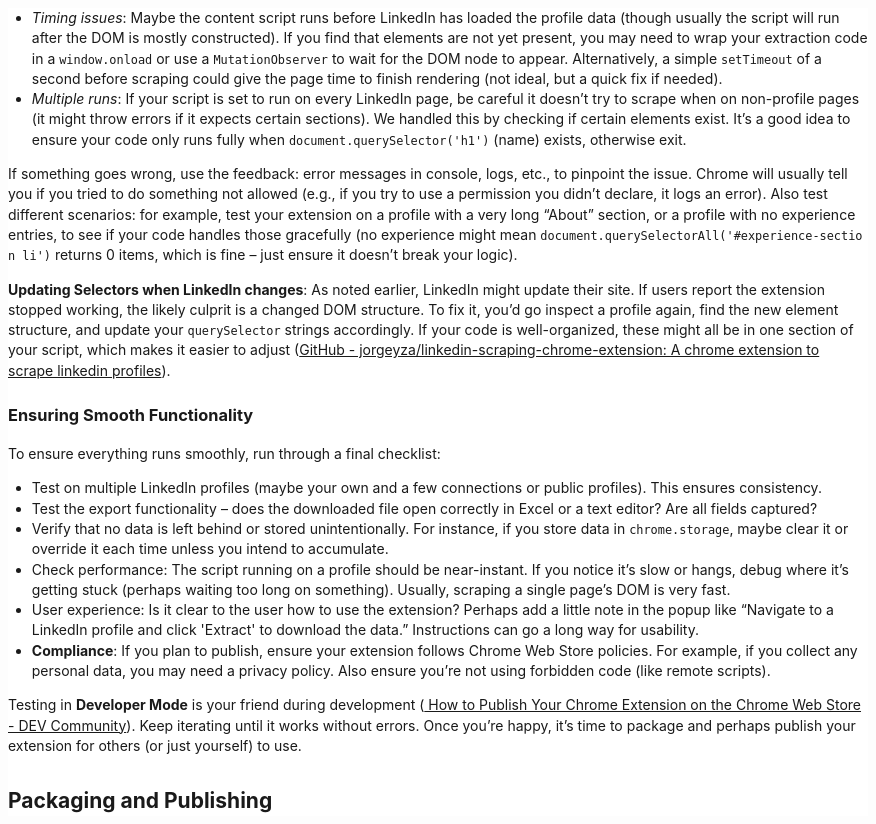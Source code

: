   - _Timing issues_: Maybe the content script runs before LinkedIn has loaded the profile data (though usually the script will run after the DOM is mostly constructed). If you find that elements are not yet present, you may need to wrap your extraction code in a `window.onload` or use a `MutationObserver` to wait for the DOM node to appear. Alternatively, a simple `setTimeout` of a second before scraping could give the page time to finish rendering (not ideal, but a quick fix if needed).
  - _Multiple runs_: If your script is set to run on every LinkedIn page, be careful it doesn’t try to scrape when on non-profile pages (it might throw errors if it expects certain sections). We handled this by checking if certain elements exist. It’s a good idea to ensure your code only runs fully when `document.querySelector('h1')` (name) exists, otherwise exit.

If something goes wrong, use the feedback: error messages in console, logs, etc., to pinpoint the issue. Chrome will usually tell you if you tried to do something not allowed (e.g., if you try to use a permission you didn’t declare, it logs an error). Also test different scenarios: for example, test your extension on a profile with a very long “About” section, or a profile with no experience entries, to see if your code handles those gracefully (no experience might mean `document.querySelectorAll('#experience-section li')` returns 0 items, which is fine – just ensure it doesn’t break your logic).

**Updating Selectors when LinkedIn changes**: As noted earlier, LinkedIn might update their site. If users report the extension stopped working, the likely culprit is a changed DOM structure. To fix it, you’d go inspect a profile again, find the new element structure, and update your `querySelector` strings accordingly. If your code is well-organized, these might all be in one section of your script, which makes it easier to adjust ([GitHub - jorgeyza/linkedin-scraping-chrome-extension: A chrome extension to scrape linkedin profiles](https://github.com/jorgeyza/linkedin-scraping-chrome-extension#:~:text=Note)).

### Ensuring Smooth Functionality

To ensure everything runs smoothly, run through a final checklist:

- Test on multiple LinkedIn profiles (maybe your own and a few connections or public profiles). This ensures consistency.
- Test the export functionality – does the downloaded file open correctly in Excel or a text editor? Are all fields captured?
- Verify that no data is left behind or stored unintentionally. For instance, if you store data in `chrome.storage`, maybe clear it or override it each time unless you intend to accumulate.
- Check performance: The script running on a profile should be near-instant. If you notice it’s slow or hangs, debug where it’s getting stuck (perhaps waiting too long on something). Usually, scraping a single page’s DOM is very fast.
- User experience: Is it clear to the user how to use the extension? Perhaps add a little note in the popup like “Navigate to a LinkedIn profile and click 'Extract' to download the data.” Instructions can go a long way for usability.
- **Compliance**: If you plan to publish, ensure your extension follows Chrome Web Store policies. For example, if you collect any personal data, you may need a privacy policy. Also ensure you’re not using forbidden code (like remote scripts).

Testing in **Developer Mode** is your friend during development ([ How to Publish Your Chrome Extension on the Chrome Web Store - DEV Community](https://dev.to/artem_turlenko/how-to-publish-your-chrome-extension-on-the-chrome-web-store-3p3e#:~:text=,all%20features%20work%20as%20expected)). Keep iterating until it works without errors. Once you’re happy, it’s time to package and perhaps publish your extension for others (or just yourself) to use.

## Packaging and Publishing
